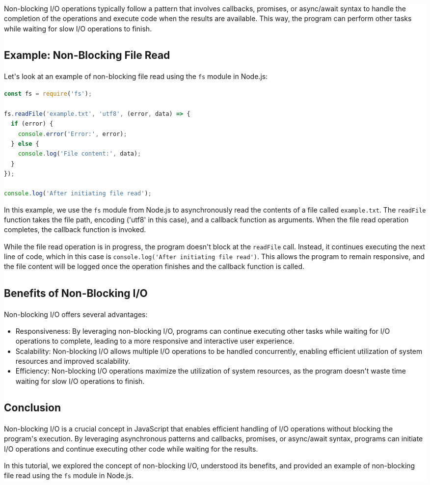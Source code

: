 Non-blocking I/O operations typically follow a pattern that involves callbacks, promises, or async/await syntax to handle the completion of the operations and execute code when the results are available. This way, the program can perform other tasks while waiting for slow I/O operations to finish.

## **Example: Non-Blocking File Read**

Let's look at an example of non-blocking file read using the `fs` module in Node.js:

```javascript
const fs = require('fs');

fs.readFile('example.txt', 'utf8', (error, data) => {
  if (error) {
    console.error('Error:', error);
  } else {
    console.log('File content:', data);
  }
});

console.log('After initiating file read');
```

In this example, we use the `fs` module from Node.js to asynchronously read the contents of a file called `example.txt`. The `readFile` function takes the file path, encoding ('utf8' in this case), and a callback function as arguments. When the file read operation completes, the callback function is invoked.

While the file read operation is in progress, the program doesn't block at the `readFile` call. Instead, it continues executing the next line of code, which in this case is `console.log('After initiating file read')`. This allows the program to remain responsive, and the file content will be logged once the operation finishes and the callback function is called.

## **Benefits of Non-Blocking I/O**

Non-blocking I/O offers several advantages:

- Responsiveness: By leveraging non-blocking I/O, programs can continue executing other tasks while waiting for I/O operations to complete, leading to a more responsive and interactive user experience.
- Scalability: Non-blocking I/O allows multiple I/O operations to be handled concurrently, enabling efficient utilization of system resources and improved scalability.
- Efficiency: Non-blocking I/O operations maximize the utilization of system resources, as the program doesn't waste time waiting for slow I/O operations to finish.

## **Conclusion**

Non-blocking I/O is a crucial concept in JavaScript that enables efficient handling of I/O operations without blocking the program's execution. By leveraging asynchronous patterns and callbacks, promises, or async/await syntax, programs can initiate I/O operations and continue executing other code while waiting for the results.

In this tutorial, we explored the concept of non-blocking I/O, understood its benefits, and provided an example of non-blocking file read using the `fs` module in Node.js.
